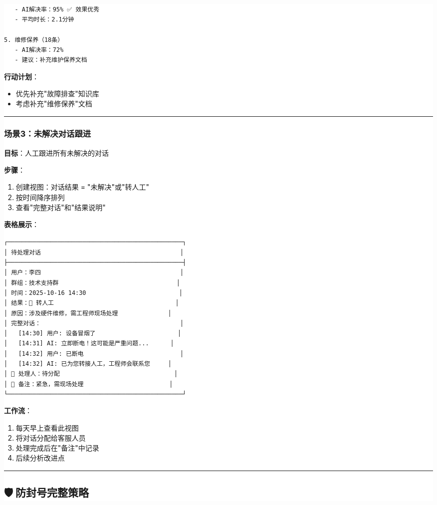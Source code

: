 ```
   - AI解决率：95% ✅ 效果优秀
   - 平均时长：2.1分钟

5. 维修保养（18条）
   - AI解决率：72%
   - 建议：补充维护保养文档
```

**行动计划**：
- 优先补充"故障排查"知识库
- 考虑补充"维修保养"文档

---

### 场景3：未解决对话跟进

**目标**：人工跟进所有未解决的对话

**步骤**：
1. 创建视图：对话结果 = "未解决"或"转人工"
2. 按时间降序排列
3. 查看"完整对话"和"结果说明"

**表格展示**：
```
┌─────────────────────────────────────────────────┐
│ 待处理对话                                       │
├─────────────────────────────────────────────────┤
│ 用户：李四                                       │
│ 群组：技术支持群                                 │
│ 时间：2025-10-16 14:30                          │
│ 结果：🔄 转人工                                  │
│ 原因：涉及硬件维修，需工程师现场处理              │
│ 完整对话：                                       │
│   [14:30] 用户: 设备冒烟了                       │
│   [14:31] AI: 立即断电！这可能是严重问题...      │
│   [14:32] 用户: 已断电                           │
│   [14:32] AI: 已为您转接人工，工程师会联系您     │
│ 👤 处理人：待分配                                │
│ 📝 备注：紧急，需现场处理                        │
└─────────────────────────────────────────────────┘
```

**工作流**：
1. 每天早上查看此视图
2. 将对话分配给客服人员
3. 处理完成后在"备注"中记录
4. 后续分析改进点

---

## 🛡️ 防封号完整策略
